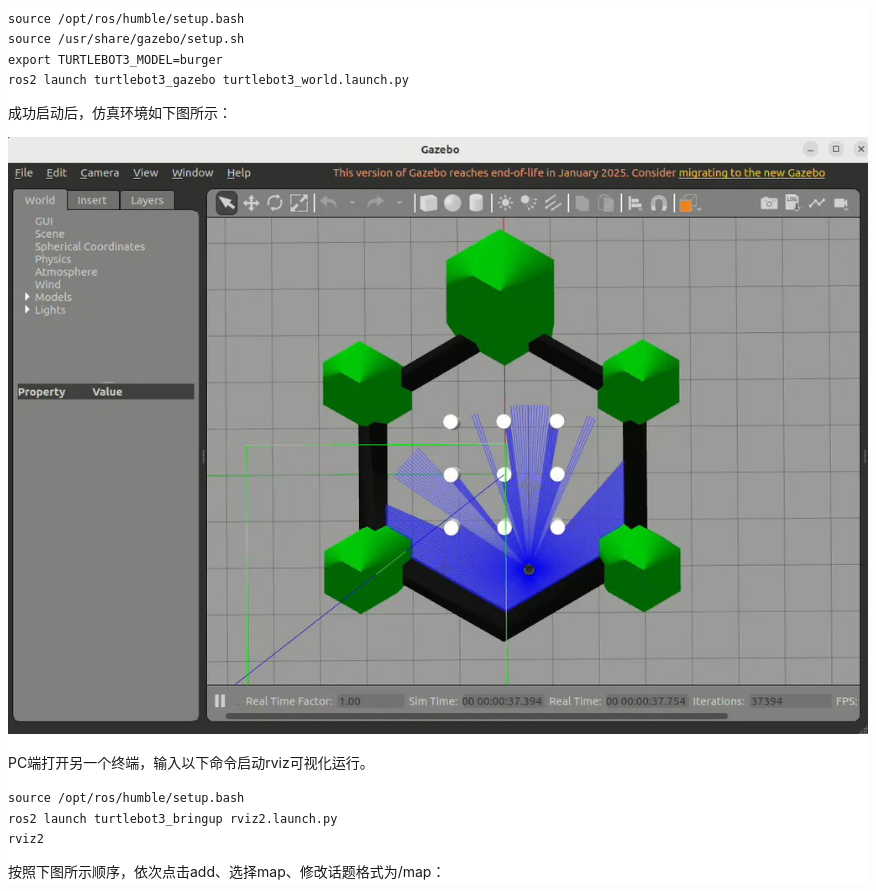 ```shell
source /opt/ros/humble/setup.bash
source /usr/share/gazebo/setup.sh
export TURTLEBOT3_MODEL=burger
ros2 launch turtlebot3_gazebo turtlebot3_world.launch.py
```

成功启动后，仿真环境如下图所示：

![](images/sim_gazebo.jpg)

PC端打开另一个终端，输入以下命令启动rviz可视化运行。

```shell
source /opt/ros/humble/setup.bash
ros2 launch turtlebot3_bringup rviz2.launch.py
rviz2
```
按照下图所示顺序，依次点击add、选择map、修改话题格式为/map：
